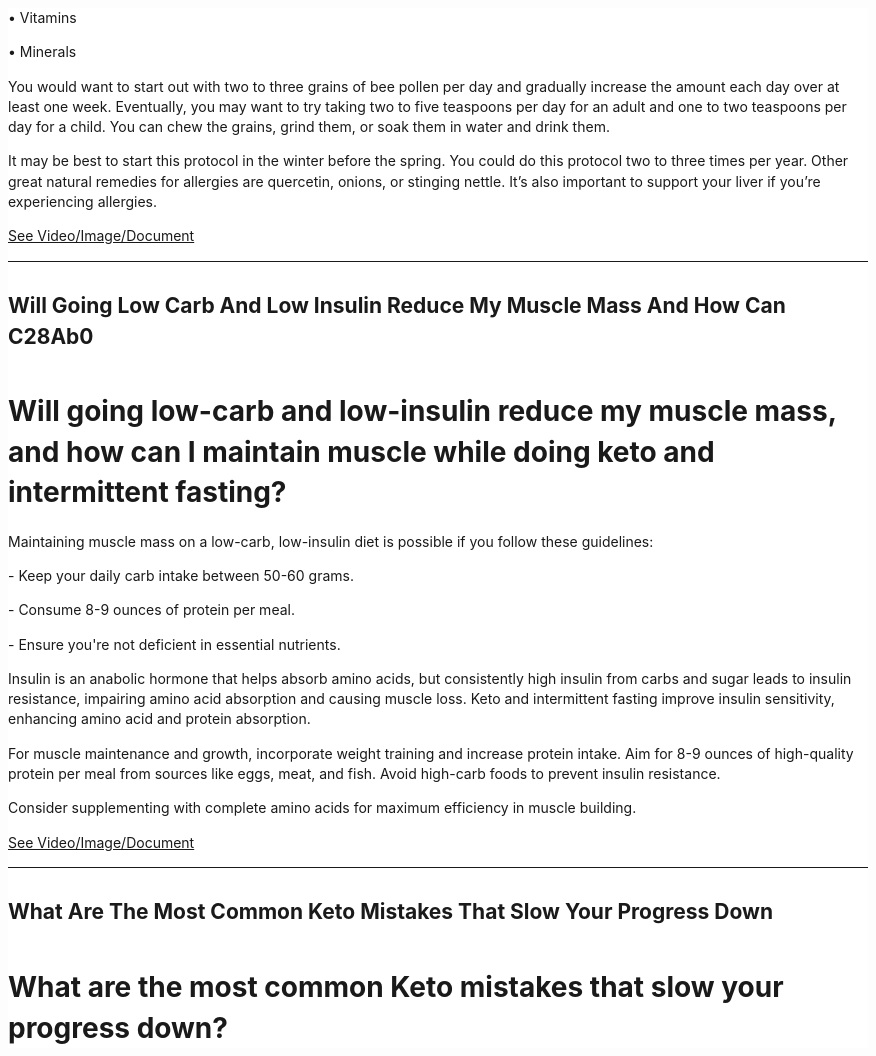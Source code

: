 • Vitamins

• Minerals

You would want to start out with two to three grains of bee pollen per day and gradually increase the amount each day over at least one week. Eventually, you may want to try taking two to five teaspoons per day for an adult and one to two teaspoons per day for a child. You can chew the grains, grind them, or soak them in water and drink them.

It may be best to start this protocol in the winter before the spring. You could do this protocol two to three times per year. Other great natural remedies for allergies are quercetin, onions, or stinging nettle. It’s also important to support your liver if you’re experiencing allergies.

 [See Video/Image/Document](https://hls-player.drberg.com/asset?path=migrated-assets/what-causes-allergies-what-are-the-missing-nutrients-in-allergies-drberg)

---

## Will Going Low Carb And Low Insulin Reduce My Muscle Mass And How Can  C28Ab0

# Will going low-carb and low-insulin reduce my muscle mass, and how can I maintain muscle while doing keto and intermittent fasting?

Maintaining muscle mass on a low-carb, low-insulin diet is possible if you follow these guidelines:

\- Keep your daily carb intake between 50-60 grams.

\- Consume 8-9 ounces of protein per meal.

\- Ensure you're not deficient in essential nutrients.

Insulin is an anabolic hormone that helps absorb amino acids, but consistently high insulin from carbs and sugar leads to insulin resistance, impairing amino acid absorption and causing muscle loss. Keto and intermittent fasting improve insulin sensitivity, enhancing amino acid and protein absorption.

For muscle maintenance and growth, incorporate weight training and increase protein intake. Aim for 8-9 ounces of high-quality protein per meal from sources like eggs, meat, and fish. Avoid high-carb foods to prevent insulin resistance.

Consider supplementing with complete amino acids for maximum efficiency in muscle building.

 [See Video/Image/Document](https://hls-player.drberg.com/asset?path=migrated-assets/does-low-carb-and-low-insulin-cause-low-muscle-mass)

---

## What Are The Most Common Keto Mistakes That Slow Your Progress Down

# What are the most common Keto mistakes that slow your progress down?
